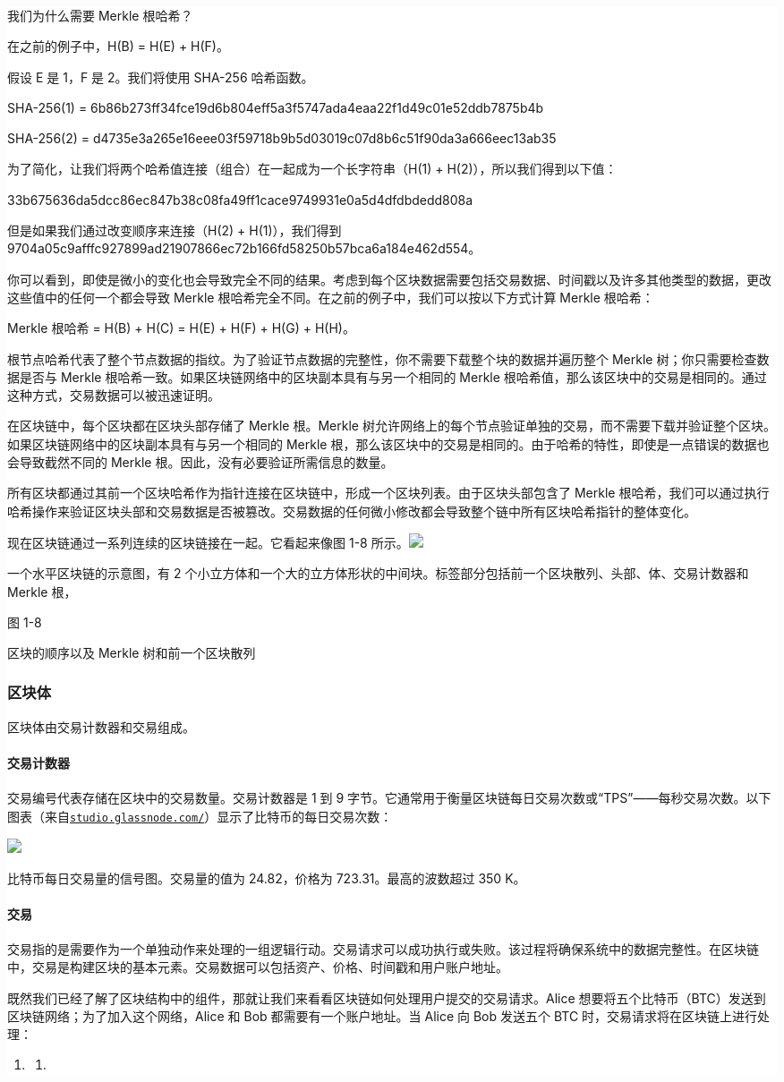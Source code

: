 我们为什么需要 Merkle 根哈希？

在之前的例子中，H(B) = H(E) + H(F)。

假设 E 是 1，F 是 2。我们将使用 SHA-256 哈希函数。

SHA-256(1) = 6b86b273ff34fce19d6b804eff5a3f5747ada4eaa22f1d49c01e52ddb7875b4b

SHA-256(2) = d4735e3a265e16eee03f59718b9b5d03019c07d8b6c51f90da3a666eec13ab35

为了简化，让我们将两个哈希值连接（组合）在一起成为一个长字符串（H(1) + H(2)），所以我们得到以下值：

33b675636da5dcc86ec847b38c08fa49ff1cace9749931e0a5d4dfdbdedd808a

但是如果我们通过改变顺序来连接（H(2) + H(1)），我们得到 9704a05c9afffc927899ad21907866ec72b166fd58250b57bca6a184e462d554。

你可以看到，即使是微小的变化也会导致完全不同的结果。考虑到每个区块数据需要包括交易数据、时间戳以及许多其他类型的数据，更改这些值中的任何一个都会导致 Merkle 根哈希完全不同。在之前的例子中，我们可以按以下方式计算 Merkle 根哈希：

Merkle 根哈希 = H(B) + H(C) = H(E) + H(F) + H(G) + H(H)。

根节点哈希代表了整个节点数据的指纹。为了验证节点数据的完整性，你不需要下载整个块的数据并遍历整个 Merkle 树；你只需要检查数据是否与 Merkle 根哈希一致。如果区块链网络中的区块副本具有与另一个相同的 Merkle 根哈希值，那么该区块中的交易是相同的。通过这种方式，交易数据可以被迅速证明。

在区块链中，每个区块都在区块头部存储了 Merkle 根。Merkle 树允许网络上的每个节点验证单独的交易，而不需要下载并验证整个区块。如果区块链网络中的区块副本具有与另一个相同的 Merkle 根，那么该区块中的交易是相同的。由于哈希的特性，即使是一点错误的数据也会导致截然不同的 Merkle 根。因此，没有必要验证所需信息的数量。

所有区块都通过其前一个区块哈希作为指针连接在区块链中，形成一个区块列表。由于区块头部包含了 Merkle 根哈希，我们可以通过执行哈希操作来验证区块头部和交易数据是否被篡改。交易数据的任何微小修改都会导致整个链中所有区块哈希指针的整体变化。

现在区块链通过一系列连续的区块链接在一起。它看起来像图 1-8 所示。![](img/535492_1_En_1_Fig8_HTML.png)

一个水平区块链的示意图，有 2 个小立方体和一个大的立方体形状的中间块。标签部分包括前一个区块散列、头部、体、交易计数器和 Merkle 根，

图 1-8

区块的顺序以及 Merkle 树和前一个区块散列

### 区块体

区块体由交易计数器和交易组成。

#### 交易计数器

交易编号代表存储在区块中的交易数量。交易计数器是 1 到 9 字节。它通常用于衡量区块链每日交易次数或“TPS”——每秒交易次数。以下图表（来自[`studio.glassnode.com/`](https://studio.glassnode.com/)）显示了比特币的每日交易次数：

![](img/535492_1_En_1_Figa_HTML.png)

比特币每日交易量的信号图。交易量的值为 24.82，价格为 723.31。最高的波数超过 350 K。

#### 交易

交易指的是需要作为一个单独动作来处理的一组逻辑行动。交易请求可以成功执行或失败。该过程将确保系统中的数据完整性。在区块链中，交易是构建区块的基本元素。交易数据可以包括资产、价格、时间戳和用户账户地址。

既然我们已经了解了区块结构中的组件，那就让我们来看看区块链如何处理用户提交的交易请求。Alice 想要将五个比特币（BTC）发送到区块链网络；为了加入这个网络，Alice 和 Bob 都需要有一个账户地址。当 Alice 向 Bob 发送五个 BTC 时，交易请求将在区块链上进行处理：

1.  1.
